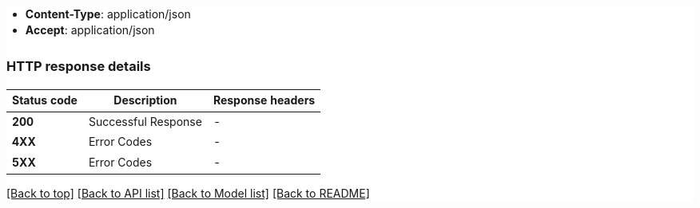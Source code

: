  - **Content-Type**: application/json
 - **Accept**: application/json


### HTTP response details

| Status code | Description | Response headers |
|-------------|-------------|------------------|
**200** | Successful Response |  -  |
**4XX** | Error Codes |  -  |
**5XX** | Error Codes |  -  |

[[Back to top]](#) [[Back to API list]](../README.md#documentation-for-api-endpoints) [[Back to Model list]](../README.md#documentation-for-models) [[Back to README]](../README.md)


